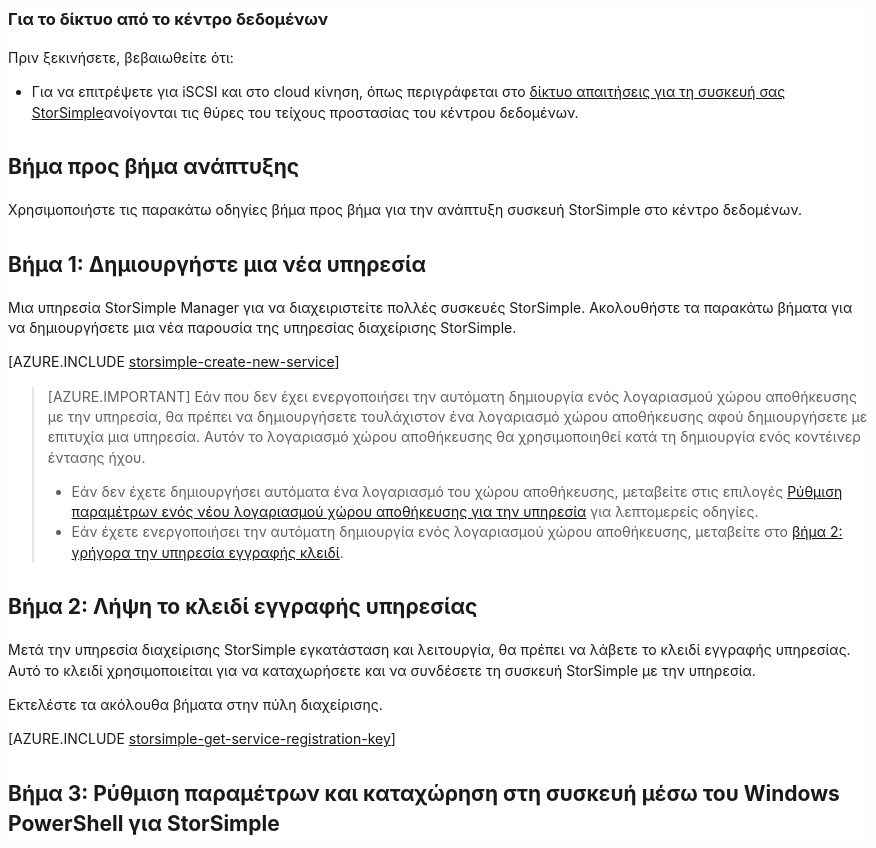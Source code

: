 
### <a name="for-the-network-in-the-datacenter"></a>Για το δίκτυο από το κέντρο δεδομένων

Πριν ξεκινήσετε, βεβαιωθείτε ότι:

- Για να επιτρέψετε για iSCSI και στο cloud κίνηση, όπως περιγράφεται στο [δίκτυο απαιτήσεις για τη συσκευή σας StorSimple](storsimple-system-requirements.md#networking-requirements-for-your-storsimple-device)ανοίγονται τις θύρες του τείχους προστασίας του κέντρου δεδομένων.


## <a name="step-by-step-deployment"></a>Βήμα προς βήμα ανάπτυξης

Χρησιμοποιήστε τις παρακάτω οδηγίες βήμα προς βήμα για την ανάπτυξη συσκευή StorSimple στο κέντρο δεδομένων.

## <a name="step-1-create-a-new-service"></a>Βήμα 1: Δημιουργήστε μια νέα υπηρεσία

Μια υπηρεσία StorSimple Manager για να διαχειριστείτε πολλές συσκευές StorSimple. Ακολουθήστε τα παρακάτω βήματα για να δημιουργήσετε μια νέα παρουσία της υπηρεσίας διαχείρισης StorSimple.

[AZURE.INCLUDE [storsimple-create-new-service](../../includes/storsimple-create-new-service.md)]

> [AZURE.IMPORTANT] Εάν που δεν έχει ενεργοποιήσει την αυτόματη δημιουργία ενός λογαριασμού χώρου αποθήκευσης με την υπηρεσία, θα πρέπει να δημιουργήσετε τουλάχιστον ένα λογαριασμό χώρου αποθήκευσης αφού δημιουργήσετε με επιτυχία μια υπηρεσία. Αυτόν το λογαριασμό χώρου αποθήκευσης θα χρησιμοποιηθεί κατά τη δημιουργία ενός κοντέινερ έντασης ήχου. 
>
> * Εάν δεν έχετε δημιουργήσει αυτόματα ένα λογαριασμό του χώρου αποθήκευσης, μεταβείτε στις επιλογές [Ρύθμιση παραμέτρων ενός νέου λογαριασμού χώρου αποθήκευσης για την υπηρεσία](#configure-a-new-storage-account-for-the-service) για λεπτομερείς οδηγίες. 
> * Εάν έχετε ενεργοποιήσει την αυτόματη δημιουργία ενός λογαριασμού χώρου αποθήκευσης, μεταβείτε στο [βήμα 2: γρήγορα την υπηρεσία εγγραφής κλειδί](#step-2-get-the-service-registration-key).

## <a name="step-2-get-the-service-registration-key"></a>Βήμα 2: Λήψη το κλειδί εγγραφής υπηρεσίας

Μετά την υπηρεσία διαχείρισης StorSimple εγκατάσταση και λειτουργία, θα πρέπει να λάβετε το κλειδί εγγραφής υπηρεσίας. Αυτό το κλειδί χρησιμοποιείται για να καταχωρήσετε και να συνδέσετε τη συσκευή StorSimple με την υπηρεσία.

Εκτελέστε τα ακόλουθα βήματα στην πύλη διαχείρισης.

[AZURE.INCLUDE [storsimple-get-service-registration-key](../../includes/storsimple-get-service-registration-key.md)]


## <a name="step-3-configure-and-register-the-device-through-windows-powershell-for-storsimple"></a>Βήμα 3: Ρύθμιση παραμέτρων και καταχώρηση στη συσκευή μέσω του Windows PowerShell για StorSimple
